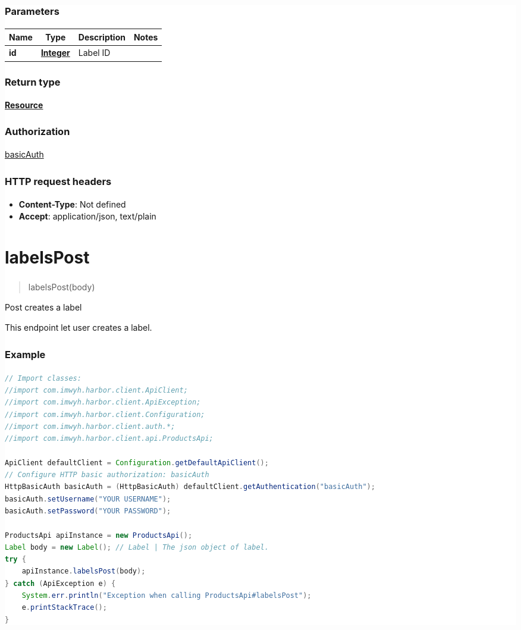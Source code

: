 ### Parameters

Name | Type | Description  | Notes
------------- | ------------- | ------------- | -------------
 **id** | [**Integer**](.md)| Label ID |

### Return type

[**Resource**](Resource.md)

### Authorization

[basicAuth](../README.md#basicAuth)

### HTTP request headers

 - **Content-Type**: Not defined
 - **Accept**: application/json, text/plain

<a name="labelsPost"></a>
# **labelsPost**
> labelsPost(body)

Post creates a label

This endpoint let user creates a label. 

### Example
```java
// Import classes:
//import com.imwyh.harbor.client.ApiClient;
//import com.imwyh.harbor.client.ApiException;
//import com.imwyh.harbor.client.Configuration;
//import com.imwyh.harbor.client.auth.*;
//import com.imwyh.harbor.client.api.ProductsApi;

ApiClient defaultClient = Configuration.getDefaultApiClient();
// Configure HTTP basic authorization: basicAuth
HttpBasicAuth basicAuth = (HttpBasicAuth) defaultClient.getAuthentication("basicAuth");
basicAuth.setUsername("YOUR USERNAME");
basicAuth.setPassword("YOUR PASSWORD");

ProductsApi apiInstance = new ProductsApi();
Label body = new Label(); // Label | The json object of label.
try {
    apiInstance.labelsPost(body);
} catch (ApiException e) {
    System.err.println("Exception when calling ProductsApi#labelsPost");
    e.printStackTrace();
}
```
